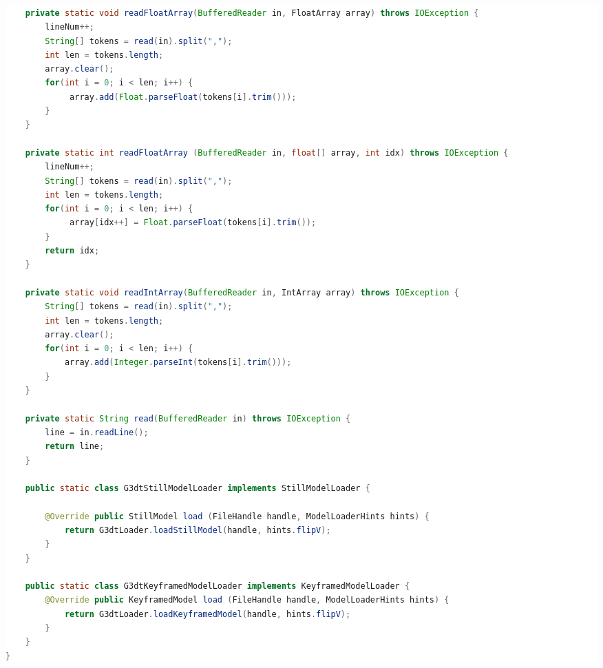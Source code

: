 ```java
	private static void readFloatArray(BufferedReader in, FloatArray array) throws IOException {
		lineNum++;
		String[] tokens = read(in).split(","); 		
		int len = tokens.length;
		array.clear();
		for(int i = 0; i < len; i++) {
			 array.add(Float.parseFloat(tokens[i].trim()));
		}		
	}
	
	private static int readFloatArray (BufferedReader in, float[] array, int idx) throws IOException {
		lineNum++;
		String[] tokens = read(in).split(","); 		
		int len = tokens.length;		
		for(int i = 0; i < len; i++) {
			 array[idx++] = Float.parseFloat(tokens[i].trim());
		}
		return idx;
	}
		
	private static void readIntArray(BufferedReader in, IntArray array) throws IOException {
		String[] tokens = read(in).split(","); 		
		int len = tokens.length;
		array.clear();
		for(int i = 0; i < len; i++) {
			array.add(Integer.parseInt(tokens[i].trim()));
		}
	}
	
	private static String read(BufferedReader in) throws IOException {
		line = in.readLine();
		return line;
	}	
	
	public static class G3dtStillModelLoader implements StillModelLoader {

		@Override public StillModel load (FileHandle handle, ModelLoaderHints hints) {
			return G3dtLoader.loadStillModel(handle, hints.flipV);
		}		
	}
	
	public static class G3dtKeyframedModelLoader implements KeyframedModelLoader {
		@Override public KeyframedModel load (FileHandle handle, ModelLoaderHints hints) {
			return G3dtLoader.loadKeyframedModel(handle, hints.flipV);
		}	
	}
}

```
